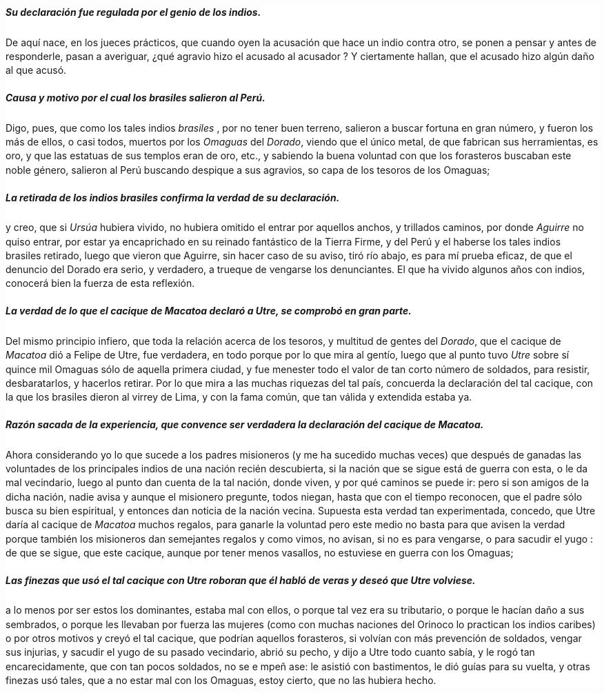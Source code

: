 ##### *Su declaración fue regulada por el genio de los indios.*
De aquí nace, en los jueces prácticos, que cuando oyen la acusación que hace un indio contra otro, se ponen a pensar y antes de responderle, pasan a averiguar, ¿qué agravio hizo el acusado al acusador ? Y ciertamente hallan, que el acusado hizo algún daño al que acusó. 
##### *Causa y motivo por el cual los brasiles salieron al Perú.*
Digo, pues, que como los tales indios *brasiles* , por no tener buen terreno, salieron a buscar fortuna en gran número, y fueron los más de ellos, o casi todos, muertos por los *Omaguas* del *Dorado*, viendo que el único metal, de que fabrican sus herramientas, es oro, y que las estatuas de sus templos eran de oro, etc., y sabiendo la buena voluntad con que los forasteros buscaban este noble género, salieron al Perú buscando despique a sus agravios, so capa de los tesoros de los Omaguas;

##### *La retirada de los indios brasiles confirma la verdad de su declaración.*
y creo, que si *Ursúa* hubiera vivido, no hubiera omitido el entrar por aquellos anchos, y trillados caminos, por donde *Aguirre* no quiso entrar, por estar ya encaprichado en su reinado fantástico de la Tierra Firme, y del Perú y el haberse los tales indios brasiles retirado, luego que vieron que Aguirre, sin hacer caso de su aviso, tiró río abajo, es para mí prueba eficaz, de que el denuncio del Dorado era serio, y verdadero, a trueque de vengarse los denunciantes. El que ha vivido algunos años con indios, conocerá bien la fuerza de esta reflexión.

##### *La verdad de lo que el cacique de Macatoa declaró a Utre, se comprobó en gran parte.*  
Del mismo principio infiero, que toda la relación acerca de los tesoros, y multitud de gentes del *Dorado*, que el cacique de *Macatoa* dió a Felipe de Utre, fue verdadera, en todo porque por lo que mira al gentío, luego que al punto tuvo *Utre* sobre sí quince mil Omaguas sólo de aquella primera ciudad, y fue menester todo el valor de tan corto número de soldados, para resistir, desbaratarlos, y hacerlos retirar. Por lo que mira a las muchas riquezas del tal país, concuerda la declaración del tal cacique, con la que los brasiles dieron al virrey de Lima, y con la fama común, que tan válida y extendida estaba ya.

##### *Razón sacada de la experiencia, que convence ser verdadera la declaración del cacique de Macatoa.* 
Ahora considerando yo lo que sucede a los padres misioneros (y me ha sucedido muchas veces) que después de ganadas las voluntades de los principales indios de una nación recién descubierta, si la nación que se sigue está de guerra con esta, o le da mal vecindario, luego al punto dan cuenta de la tal nación, donde viven, y por qué caminos se puede ir: pero si son amigos de la dicha nación, nadie avisa y aunque el misionero pregunte, todos niegan, hasta que con el tiempo reconocen, que el padre sólo busca su bien espiritual, y entonces dan noticia de la nación vecina. Supuesta esta verdad tan experimentada, concedo, que Utre daría al cacique de *Macatoa* muchos regalos, para ganarle la voluntad pero este medio no basta para que avisen la verdad porque también los misioneros dan semejantes regalos y como vimos, no avisan, si no es para vengarse, o para sacudir el yugo : de que se sigue, que este cacique, aunque por tener menos vasallos, no estuviese en guerra con los Omaguas;

##### *Las finezas que usó el tal cacique con Utre roboran que él habló de veras y deseó que Utre volviese.*
a lo menos por ser estos los dominantes, estaba mal con ellos, o porque tal vez era su tributario, o porque le hacían daño a sus sembrados, o porque les llevaban por fuerza las mujeres (como con muchas naciones del Orinoco lo practican los indios caribes) o por otros motivos y creyó el tal cacique, que podrían aquellos forasteros, si volvían con más prevención de soldados, vengar sus injurias, y sacudir el yugo de su pasado vecindario, abrió su pecho, y dijo a Utre todo cuanto sabía, y le rogó tan encarecidamente, que con tan pocos soldados, no se e mpeñ ase: le asistió con bastimentos, le dió guías para su vuelta, y otras finezas usó tales, que a no estar mal con los Omaguas, estoy cierto, que no las hubiera hecho.
